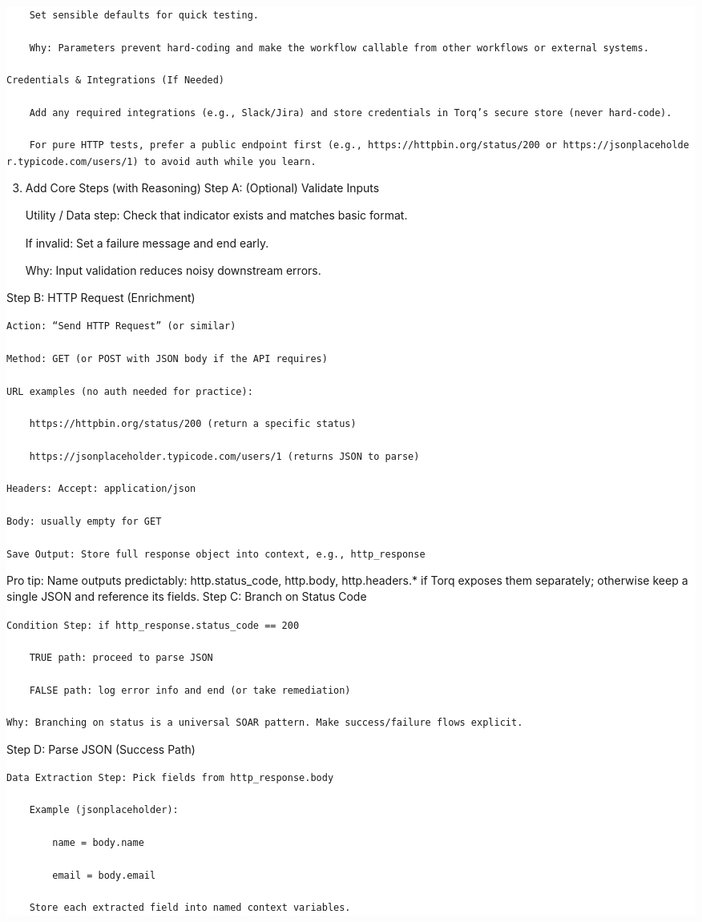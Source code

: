         Set sensible defaults for quick testing.

        Why: Parameters prevent hard‑coding and make the workflow callable from other workflows or external systems.

    Credentials & Integrations (If Needed)

        Add any required integrations (e.g., Slack/Jira) and store credentials in Torq’s secure store (never hard‑code).

        For pure HTTP tests, prefer a public endpoint first (e.g., https://httpbin.org/status/200 or https://jsonplaceholder.typicode.com/users/1) to avoid auth while you learn.

3) Add Core Steps (with Reasoning)
Step A: (Optional) Validate Inputs

    Utility / Data step: Check that indicator exists and matches basic format.

    If invalid: Set a failure message and end early.

    Why: Input validation reduces noisy downstream errors.

Step B: HTTP Request (Enrichment)

    Action: “Send HTTP Request” (or similar)

    Method: GET (or POST with JSON body if the API requires)

    URL examples (no auth needed for practice):

        https://httpbin.org/status/200 (return a specific status)

        https://jsonplaceholder.typicode.com/users/1 (returns JSON to parse)

    Headers: Accept: application/json

    Body: usually empty for GET

    Save Output: Store full response object into context, e.g., http_response

Pro tip: Name outputs predictably: http.status_code, http.body, http.headers.* if Torq exposes them separately; otherwise keep a single JSON and reference its fields.
Step C: Branch on Status Code

    Condition Step: if http_response.status_code == 200

        TRUE path: proceed to parse JSON

        FALSE path: log error info and end (or take remediation)

    Why: Branching on status is a universal SOAR pattern. Make success/failure flows explicit.

Step D: Parse JSON (Success Path)

    Data Extraction Step: Pick fields from http_response.body

        Example (jsonplaceholder):

            name = body.name

            email = body.email

        Store each extracted field into named context variables.

